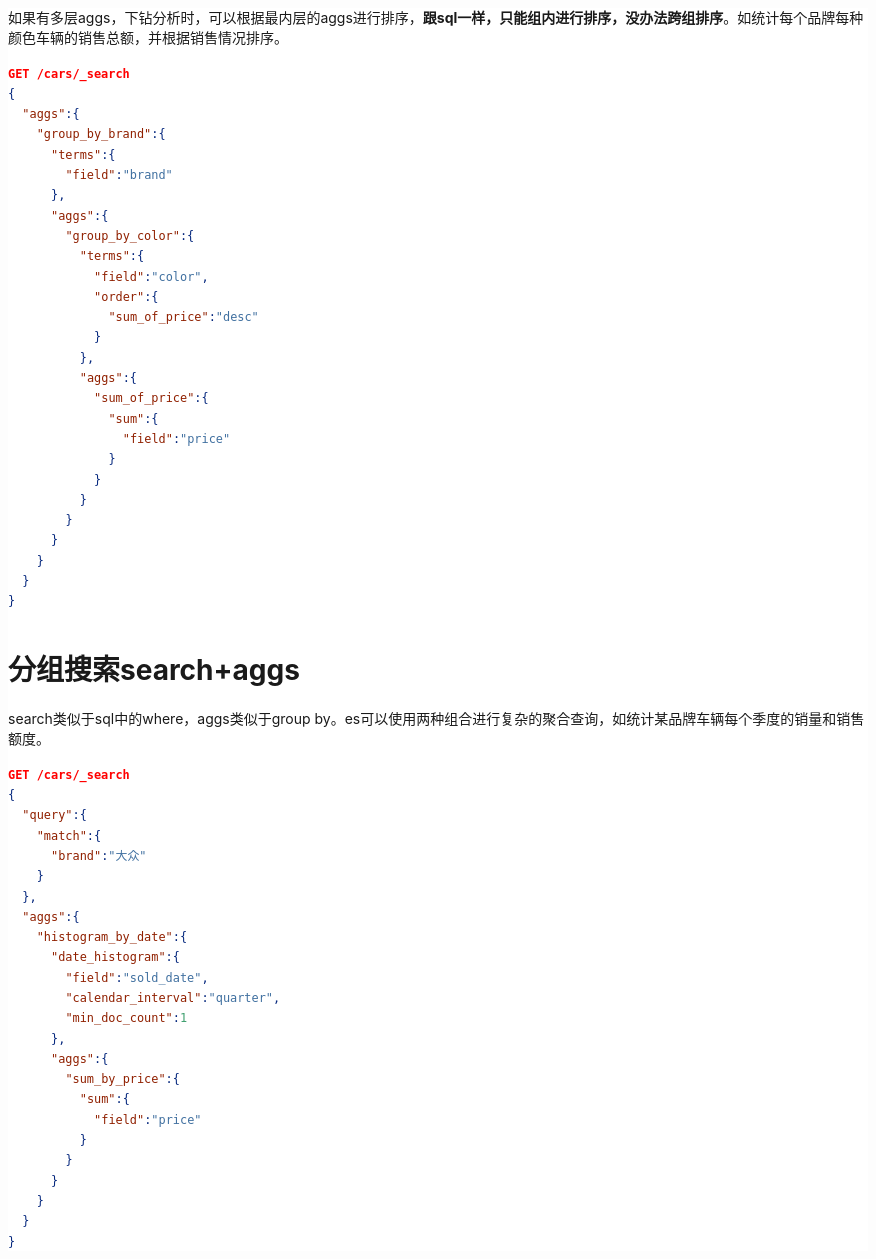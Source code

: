 如果有多层aggs，下钻分析时，可以根据最内层的aggs进行排序，**跟sql一样，只能组内进行排序，没办法跨组排序**。如统计每个品牌每种颜色车辆的销售总额，并根据销售情况排序。

```json
GET /cars/_search
{
  "aggs":{
    "group_by_brand":{
      "terms":{
        "field":"brand"
      },
      "aggs":{
        "group_by_color":{
          "terms":{
            "field":"color",
            "order":{
              "sum_of_price":"desc"
            }
          },
          "aggs":{
            "sum_of_price":{
              "sum":{
                "field":"price"
              }
            }
          }
        }
      }
    }
  }
}
```

# 分组搜索search+aggs

search类似于sql中的where，aggs类似于group by。es可以使用两种组合进行复杂的聚合查询，如统计某品牌车辆每个季度的销量和销售额度。

```json
GET /cars/_search
{
  "query":{
    "match":{
      "brand":"大众"
    }
  },
  "aggs":{
    "histogram_by_date":{
      "date_histogram":{
        "field":"sold_date",
        "calendar_interval":"quarter",
        "min_doc_count":1
      },
      "aggs":{
        "sum_by_price":{
          "sum":{
            "field":"price"
          }
        }
      }
    }
  }
}
```
